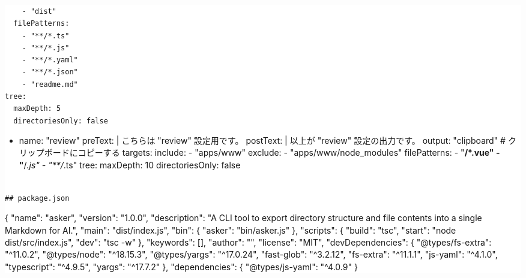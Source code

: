         - "dist"
      filePatterns:
        - "**/*.ts"
        - "**/*.js"
        - "**/*.yaml"
        - "**/*.json"
        - "readme.md"
    tree:
      maxDepth: 5
      directoriesOnly: false

  - name: "review"
    preText: |
      こちらは "review" 設定用です。
    postText: |
      以上が "review" 設定の出力です。
    output: "clipboard" # クリップボードにコピーする
    targets:
      include:
        - "apps/www"
      exclude:
        - "apps/www/node_modules"
      filePatterns:
        - "**/*.vue"
        - "**/*.js"
        - "**/*.ts"
    tree:
      maxDepth: 10
      directoriesOnly: false

```

## package.json

```
{
  "name": "asker",
  "version": "1.0.0",
  "description": "A CLI tool to export directory structure and file contents into a single Markdown for AI.",
  "main": "dist/index.js",
  "bin": {
    "asker": "bin/asker.js"
  },
  "scripts": {
    "build": "tsc",
    "start": "node dist/src/index.js",
    "dev": "tsc -w"
  },
  "keywords": [],
  "author": "",
  "license": "MIT",
  "devDependencies": {
    "@types/fs-extra": "^11.0.2",
    "@types/node": "^18.15.3",
    "@types/yargs": "^17.0.24",
    "fast-glob": "^3.2.12",
    "fs-extra": "^11.1.1",
    "js-yaml": "^4.1.0",
    "typescript": "^4.9.5",
    "yargs": "^17.7.2"
  },
  "dependencies": {
    "@types/js-yaml": "^4.0.9"
  }
